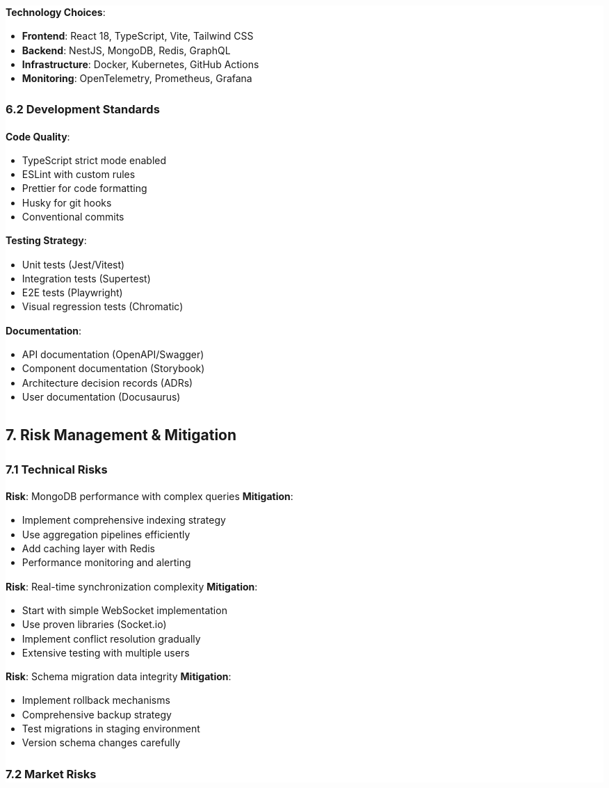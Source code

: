 **Technology Choices**:
- **Frontend**: React 18, TypeScript, Vite, Tailwind CSS
- **Backend**: NestJS, MongoDB, Redis, GraphQL
- **Infrastructure**: Docker, Kubernetes, GitHub Actions
- **Monitoring**: OpenTelemetry, Prometheus, Grafana

### 6.2 Development Standards

**Code Quality**:
- TypeScript strict mode enabled
- ESLint with custom rules
- Prettier for code formatting
- Husky for git hooks
- Conventional commits

**Testing Strategy**:
- Unit tests (Jest/Vitest)
- Integration tests (Supertest)
- E2E tests (Playwright)
- Visual regression tests (Chromatic)

**Documentation**:
- API documentation (OpenAPI/Swagger)
- Component documentation (Storybook)
- Architecture decision records (ADRs)
- User documentation (Docusaurus)

## 7. Risk Management & Mitigation

### 7.1 Technical Risks

**Risk**: MongoDB performance with complex queries
**Mitigation**: 
- Implement comprehensive indexing strategy
- Use aggregation pipelines efficiently
- Add caching layer with Redis
- Performance monitoring and alerting

**Risk**: Real-time synchronization complexity
**Mitigation**:
- Start with simple WebSocket implementation
- Use proven libraries (Socket.io)
- Implement conflict resolution gradually
- Extensive testing with multiple users

**Risk**: Schema migration data integrity
**Mitigation**:
- Implement rollback mechanisms
- Comprehensive backup strategy
- Test migrations in staging environment
- Version schema changes carefully

### 7.2 Market Risks
